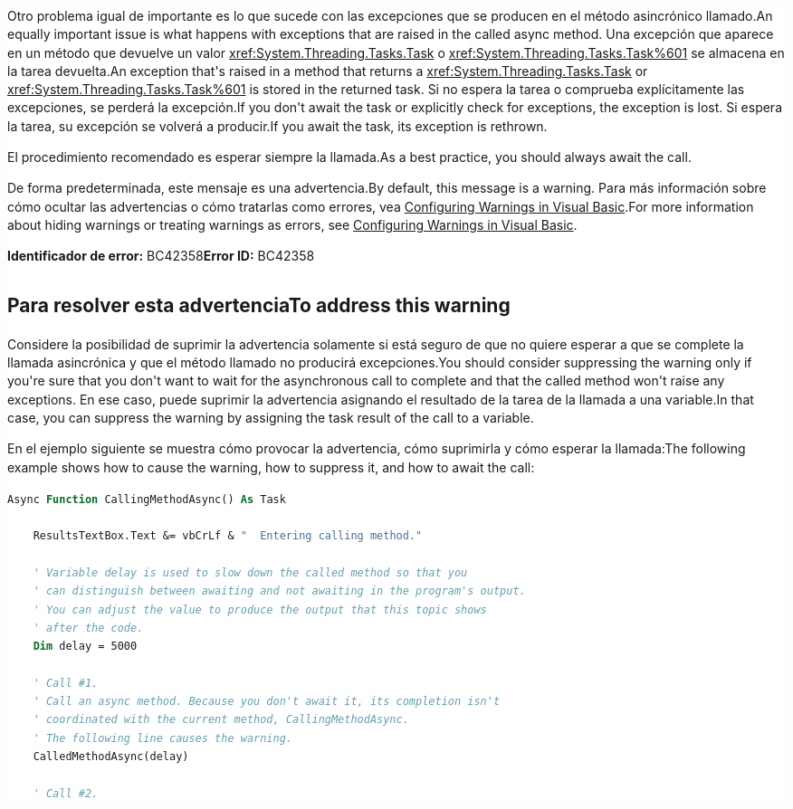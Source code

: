 <span data-ttu-id="f5da1-110">Otro problema igual de importante es lo que sucede con las excepciones que se producen en el método asincrónico llamado.</span><span class="sxs-lookup"><span data-stu-id="f5da1-110">An equally important issue is what happens with exceptions that are raised in the called async method.</span></span> <span data-ttu-id="f5da1-111">Una excepción que aparece en un método que devuelve un valor <xref:System.Threading.Tasks.Task> o <xref:System.Threading.Tasks.Task%601> se almacena en la tarea devuelta.</span><span class="sxs-lookup"><span data-stu-id="f5da1-111">An exception that's raised in a method that returns a <xref:System.Threading.Tasks.Task> or  <xref:System.Threading.Tasks.Task%601> is stored in the returned task.</span></span> <span data-ttu-id="f5da1-112">Si no espera la tarea o comprueba explícitamente las excepciones, se perderá la excepción.</span><span class="sxs-lookup"><span data-stu-id="f5da1-112">If you don't await the task or explicitly check for exceptions, the exception is lost.</span></span> <span data-ttu-id="f5da1-113">Si espera la tarea, su excepción se volverá a producir.</span><span class="sxs-lookup"><span data-stu-id="f5da1-113">If you await the task, its exception is rethrown.</span></span>

<span data-ttu-id="f5da1-114">El procedimiento recomendado es esperar siempre la llamada.</span><span class="sxs-lookup"><span data-stu-id="f5da1-114">As a best practice, you should always await the call.</span></span>

<span data-ttu-id="f5da1-115">De forma predeterminada, este mensaje es una advertencia.</span><span class="sxs-lookup"><span data-stu-id="f5da1-115">By default, this message is a warning.</span></span> <span data-ttu-id="f5da1-116">Para más información sobre cómo ocultar las advertencias o cómo tratarlas como errores, vea [Configuring Warnings in Visual Basic](/visualstudio/ide/configuring-warnings-in-visual-basic).</span><span class="sxs-lookup"><span data-stu-id="f5da1-116">For more information about hiding warnings or treating warnings as errors, see [Configuring Warnings in Visual Basic](/visualstudio/ide/configuring-warnings-in-visual-basic).</span></span>

<span data-ttu-id="f5da1-117">**Identificador de error:** BC42358</span><span class="sxs-lookup"><span data-stu-id="f5da1-117">**Error ID:** BC42358</span></span>

## <a name="to-address-this-warning"></a><span data-ttu-id="f5da1-118">Para resolver esta advertencia</span><span class="sxs-lookup"><span data-stu-id="f5da1-118">To address this warning</span></span>

<span data-ttu-id="f5da1-119">Considere la posibilidad de suprimir la advertencia solamente si está seguro de que no quiere esperar a que se complete la llamada asincrónica y que el método llamado no producirá excepciones.</span><span class="sxs-lookup"><span data-stu-id="f5da1-119">You should consider suppressing the warning only if you're sure that you don't want to wait for the asynchronous call to complete and that the called method won't raise any exceptions.</span></span> <span data-ttu-id="f5da1-120">En ese caso, puede suprimir la advertencia asignando el resultado de la tarea de la llamada a una variable.</span><span class="sxs-lookup"><span data-stu-id="f5da1-120">In that case, you can suppress the warning by assigning the task result of the call to a variable.</span></span>

<span data-ttu-id="f5da1-121">En el ejemplo siguiente se muestra cómo provocar la advertencia, cómo suprimirla y cómo esperar la llamada:</span><span class="sxs-lookup"><span data-stu-id="f5da1-121">The following example shows how to cause the warning, how to suppress it, and how to await the call:</span></span>

```vb
Async Function CallingMethodAsync() As Task

    ResultsTextBox.Text &= vbCrLf & "  Entering calling method."

    ' Variable delay is used to slow down the called method so that you
    ' can distinguish between awaiting and not awaiting in the program's output.
    ' You can adjust the value to produce the output that this topic shows
    ' after the code.
    Dim delay = 5000

    ' Call #1.
    ' Call an async method. Because you don't await it, its completion isn't
    ' coordinated with the current method, CallingMethodAsync.
    ' The following line causes the warning.
    CalledMethodAsync(delay)

    ' Call #2.
```